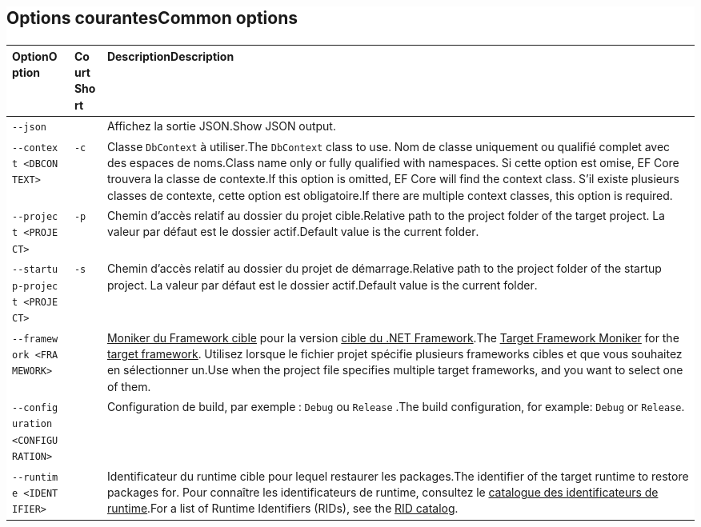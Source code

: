 ## <a name="common-options"></a><span data-ttu-id="1d7c3-162">Options courantes</span><span class="sxs-lookup"><span data-stu-id="1d7c3-162">Common options</span></span>

| <span data-ttu-id="1d7c3-163">Option</span><span class="sxs-lookup"><span data-stu-id="1d7c3-163">Option</span></span>                                         | <span data-ttu-id="1d7c3-164">Court</span><span class="sxs-lookup"><span data-stu-id="1d7c3-164">Short</span></span>             | <span data-ttu-id="1d7c3-165">Description</span><span class="sxs-lookup"><span data-stu-id="1d7c3-165">Description</span></span>                                                                                                                                                                                                                                                   |
|:-----------------------------------------------|:------------------|:--------------------------------------------------------------------------------------------------------------------------------------------------------------------------------------------------------------------------------------------------------------|
| `--json`                                       |                   | <span data-ttu-id="1d7c3-166">Affichez la sortie JSON.</span><span class="sxs-lookup"><span data-stu-id="1d7c3-166">Show JSON output.</span></span>                                                                                                                                                                                                                                             |
| `--context <DBCONTEXT>`                        | <nobr>`-c`</nobr> | <span data-ttu-id="1d7c3-167">Classe `DbContext` à utiliser.</span><span class="sxs-lookup"><span data-stu-id="1d7c3-167">The `DbContext` class to use.</span></span> <span data-ttu-id="1d7c3-168">Nom de classe uniquement ou qualifié complet avec des espaces de noms.</span><span class="sxs-lookup"><span data-stu-id="1d7c3-168">Class name only or fully qualified with namespaces.</span></span>  <span data-ttu-id="1d7c3-169">Si cette option est omise, EF Core trouvera la classe de contexte.</span><span class="sxs-lookup"><span data-stu-id="1d7c3-169">If this option is omitted, EF Core will find the context class.</span></span> <span data-ttu-id="1d7c3-170">S’il existe plusieurs classes de contexte, cette option est obligatoire.</span><span class="sxs-lookup"><span data-stu-id="1d7c3-170">If there are multiple context classes, this option is required.</span></span>                                            |
| `--project <PROJECT>`                          | `-p`              | <span data-ttu-id="1d7c3-171">Chemin d’accès relatif au dossier du projet cible.</span><span class="sxs-lookup"><span data-stu-id="1d7c3-171">Relative path to the project folder of the target project.</span></span>  <span data-ttu-id="1d7c3-172">La valeur par défaut est le dossier actif.</span><span class="sxs-lookup"><span data-stu-id="1d7c3-172">Default value is the current folder.</span></span>                                                                                                                                                              |
| `--startup-project <PROJECT>`                  | `-s`              | <span data-ttu-id="1d7c3-173">Chemin d’accès relatif au dossier du projet de démarrage.</span><span class="sxs-lookup"><span data-stu-id="1d7c3-173">Relative path to the project folder of the startup project.</span></span> <span data-ttu-id="1d7c3-174">La valeur par défaut est le dossier actif.</span><span class="sxs-lookup"><span data-stu-id="1d7c3-174">Default value is the current folder.</span></span>                                                                                                                                                              |
| `--framework <FRAMEWORK>`                      |                   | <span data-ttu-id="1d7c3-175">[Moniker du Framework cible](/dotnet/standard/frameworks#supported-target-framework-versions) pour la version [cible du .NET Framework](/dotnet/standard/frameworks).</span><span class="sxs-lookup"><span data-stu-id="1d7c3-175">The [Target Framework Moniker](/dotnet/standard/frameworks#supported-target-framework-versions) for the [target framework](/dotnet/standard/frameworks).</span></span>  <span data-ttu-id="1d7c3-176">Utilisez lorsque le fichier projet spécifie plusieurs frameworks cibles et que vous souhaitez en sélectionner un.</span><span class="sxs-lookup"><span data-stu-id="1d7c3-176">Use when the project file specifies multiple target frameworks, and you want to select one of them.</span></span> |
| <nobr>`--configuration <CONFIGURATION>`</nobr> |                   | <span data-ttu-id="1d7c3-177">Configuration de build, par exemple : `Debug` ou `Release` .</span><span class="sxs-lookup"><span data-stu-id="1d7c3-177">The build configuration, for example: `Debug` or `Release`.</span></span>                                                                                                                                                                                                   |
| `--runtime <IDENTIFIER>`                       |                   | <span data-ttu-id="1d7c3-178">Identificateur du runtime cible pour lequel restaurer les packages.</span><span class="sxs-lookup"><span data-stu-id="1d7c3-178">The identifier of the target runtime to restore packages for.</span></span> <span data-ttu-id="1d7c3-179">Pour connaître les identificateurs de runtime, consultez le [catalogue des identificateurs de runtime](/dotnet/core/rid-catalog).</span><span class="sxs-lookup"><span data-stu-id="1d7c3-179">For a list of Runtime Identifiers (RIDs), see the [RID catalog](/dotnet/core/rid-catalog).</span></span>                                                                                                      |